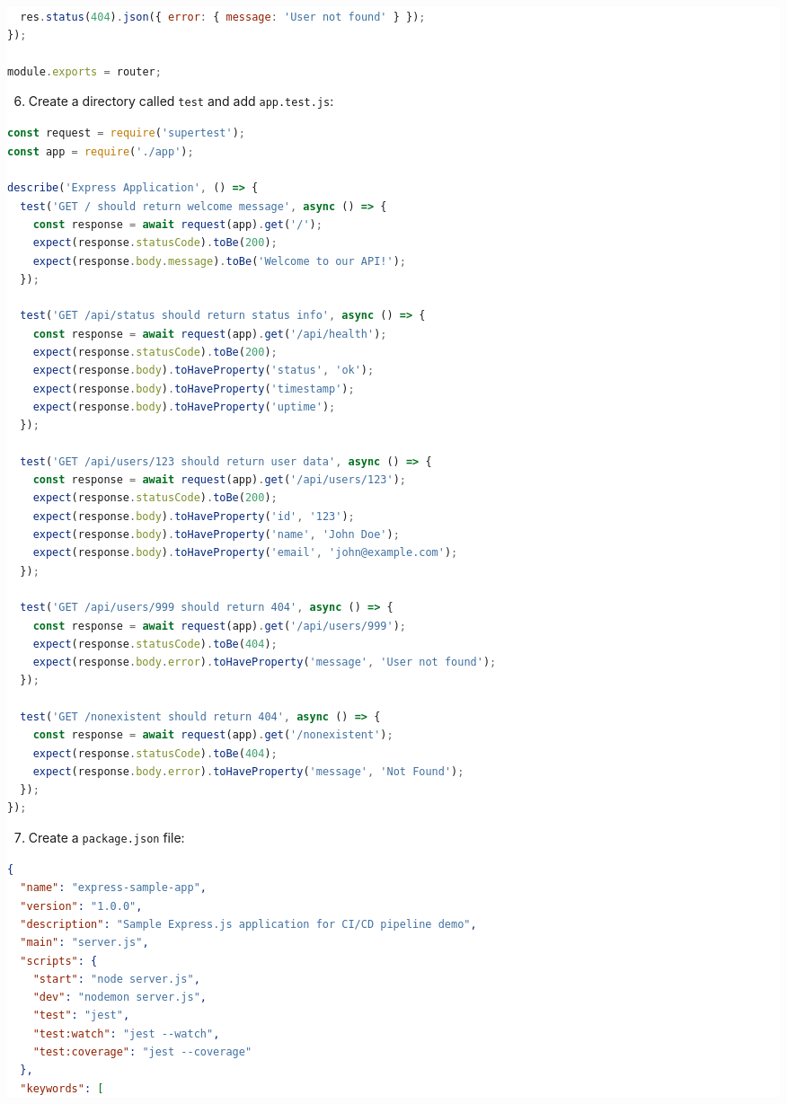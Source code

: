 ```javascript
  res.status(404).json({ error: { message: 'User not found' } });
});

module.exports = router;
```

6. Create a directory called `test` and add `app.test.js`:

```javascript
const request = require('supertest');
const app = require('./app');

describe('Express Application', () => {
  test('GET / should return welcome message', async () => {
    const response = await request(app).get('/');
    expect(response.statusCode).toBe(200);
    expect(response.body.message).toBe('Welcome to our API!');
  });

  test('GET /api/status should return status info', async () => {
    const response = await request(app).get('/api/health');
    expect(response.statusCode).toBe(200);
    expect(response.body).toHaveProperty('status', 'ok');
    expect(response.body).toHaveProperty('timestamp');
    expect(response.body).toHaveProperty('uptime');
  });

  test('GET /api/users/123 should return user data', async () => {
    const response = await request(app).get('/api/users/123');
    expect(response.statusCode).toBe(200);
    expect(response.body).toHaveProperty('id', '123');
    expect(response.body).toHaveProperty('name', 'John Doe');
    expect(response.body).toHaveProperty('email', 'john@example.com');
  });

  test('GET /api/users/999 should return 404', async () => {
    const response = await request(app).get('/api/users/999');
    expect(response.statusCode).toBe(404);
    expect(response.body.error).toHaveProperty('message', 'User not found');
  });

  test('GET /nonexistent should return 404', async () => {
    const response = await request(app).get('/nonexistent');
    expect(response.statusCode).toBe(404);
    expect(response.body.error).toHaveProperty('message', 'Not Found');
  });
});
```

7. Create a `package.json` file:

```json
{
  "name": "express-sample-app",
  "version": "1.0.0",
  "description": "Sample Express.js application for CI/CD pipeline demo",
  "main": "server.js",
  "scripts": {
    "start": "node server.js",
    "dev": "nodemon server.js",
    "test": "jest",
    "test:watch": "jest --watch",
    "test:coverage": "jest --coverage"
  },
  "keywords": [
```